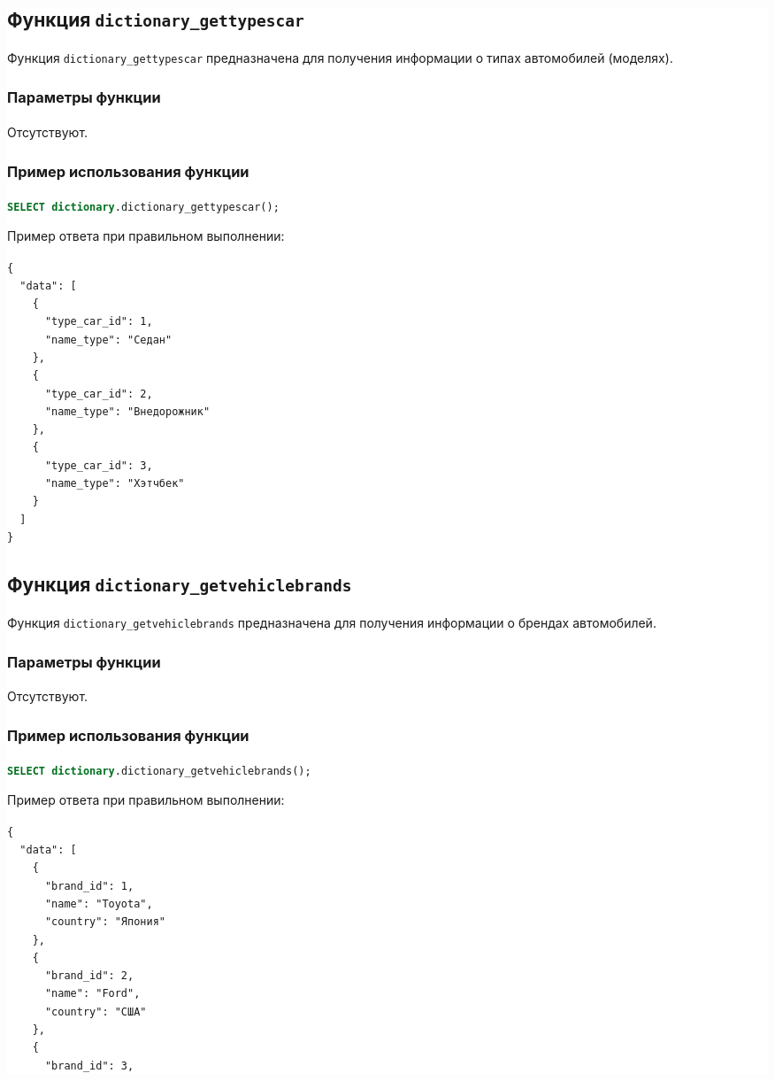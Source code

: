 ## Функция `dictionary_gettypescar`

Функция `dictionary_gettypescar` предназначена для получения информации о типах автомобилей (моделях).

### Параметры функции

Отсутствуют.

### Пример использования функции

```sql
SELECT dictionary.dictionary_gettypescar();
```

Пример ответа при правильном выполнении:

```jsonb
{
  "data": [
    {
      "type_car_id": 1,
      "name_type": "Седан"
    },
    {
      "type_car_id": 2,
      "name_type": "Внедорожник"
    },
    {
      "type_car_id": 3,
      "name_type": "Хэтчбек"
    }
  ]
}
```

## Функция `dictionary_getvehiclebrands`

Функция `dictionary_getvehiclebrands` предназначена для получения информации о брендах автомобилей.

### Параметры функции

Отсутствуют.

### Пример использования функции

```sql
SELECT dictionary.dictionary_getvehiclebrands();
```

Пример ответа при правильном выполнении:

```jsonb
{
  "data": [
    {
      "brand_id": 1,
      "name": "Toyota",
      "country": "Япония"
    },
    {
      "brand_id": 2,
      "name": "Ford",
      "country": "США"
    },
    {
      "brand_id": 3,
```